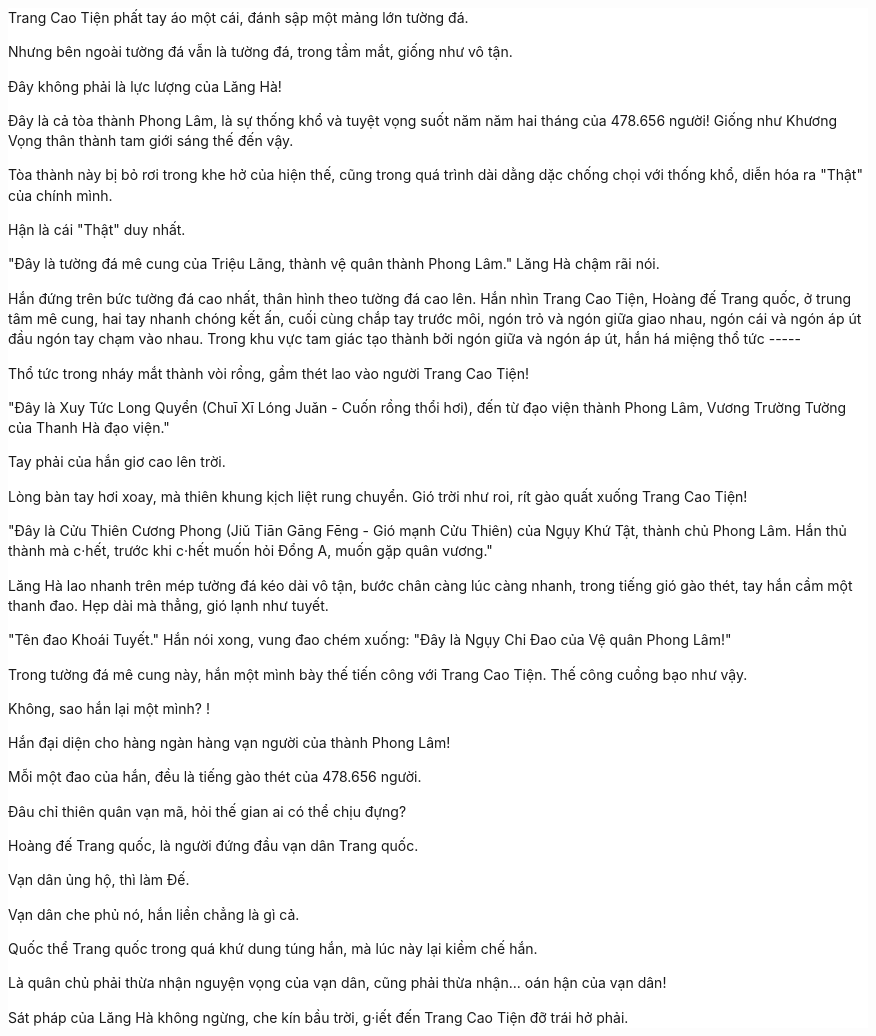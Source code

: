 Trang Cao Tiện phất tay áo một cái, đánh sập một mảng lớn tường đá.

Nhưng bên ngoài tường đá vẫn là tường đá, trong tầm mắt, giống như vô tận.

Đây không phải là lực lượng của Lăng Hà!

Đây là cả tòa thành Phong Lâm, là sự thống khổ và tuyệt vọng suốt năm năm hai tháng của 478.656 người! Giống như Khương Vọng thân thành tam giới sáng thế đến vậy.

Tòa thành này bị bỏ rơi trong khe hở của hiện thế, cũng trong quá trình dài dằng dặc chống chọi với thống khổ, diễn hóa ra "Thật" của chính mình.

Hận là cái "Thật" duy nhất.

"Đây là tường đá mê cung của Triệu Lãng, thành vệ quân thành Phong Lâm." Lăng Hà chậm rãi nói.

Hắn đứng trên bức tường đá cao nhất, thân hình theo tường đá cao lên. Hắn nhìn Trang Cao Tiện, Hoàng đế Trang quốc, ở trung tâm mê cung, hai tay nhanh chóng kết ấn, cuối cùng chắp tay trước môi, ngón trỏ và ngón giữa giao nhau, ngón cái và ngón áp út đầu ngón tay chạm vào nhau. Trong khu vực tam giác tạo thành bởi ngón giữa và ngón áp út, hắn há miệng thổ tức -----

Thổ tức trong nháy mắt thành vòi rồng, gầm thét lao vào người Trang Cao Tiện!

"Đây là Xuy Tức Long Quyển (Chuī Xī Lóng Juǎn - Cuốn rồng thổi hơi), đến từ đạo viện thành Phong Lâm, Vương Trường Tường của Thanh Hà đạo viện."

Tay phải của hắn giơ cao lên trời.

Lòng bàn tay hơi xoay, mà thiên khung kịch liệt rung chuyển. Gió trời như roi, rít gào quất xuống Trang Cao Tiện!

"Đây là Cửu Thiên Cương Phong (Jiǔ Tiān Gāng Fēng - Gió mạnh Cửu Thiên) của Ngụy Khứ Tật, thành chủ Phong Lâm. Hắn thủ thành mà c·hết, trước khi c·hết muốn hỏi Đổng A, muốn gặp quân vương."

Lăng Hà lao nhanh trên mép tường đá kéo dài vô tận, bước chân càng lúc càng nhanh, trong tiếng gió gào thét, tay hắn cầm một thanh đao. Hẹp dài mà thẳng, gió lạnh như tuyết.

"Tên đao Khoái Tuyết." Hắn nói xong, vung đao chém xuống: "Đây là Ngụy Chi Đao của Vệ quân Phong Lâm!"

Trong tường đá mê cung này, hắn một mình bày thế tiến công với Trang Cao Tiện. Thế công cuồng bạo như vậy.

Không, sao hắn lại một mình? !

Hắn đại diện cho hàng ngàn hàng vạn người của thành Phong Lâm!

Mỗi một đao của hắn, đều là tiếng gào thét của 478.656 người.

Đâu chỉ thiên quân vạn mã, hỏi thế gian ai có thể chịu đựng?

Hoàng đế Trang quốc, là người đứng đầu vạn dân Trang quốc.

Vạn dân ủng hộ, thì làm Đế.

Vạn dân che phủ nó, hắn liền chẳng là gì cả.

Quốc thể Trang quốc trong quá khứ dung túng hắn, mà lúc này lại kiềm chế hắn.

Là quân chủ phải thừa nhận nguyện vọng của vạn dân, cũng phải thừa nhận... oán hận của vạn dân!

Sát pháp của Lăng Hà không ngừng, che kín bầu trời, g·iết đến Trang Cao Tiện đỡ trái hở phải.
